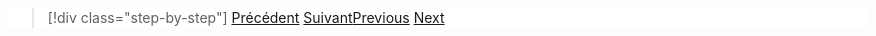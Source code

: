 > [!div class="step-by-step"]
> <span data-ttu-id="62b58-256">[Précédent](creating-a-data-access-layer-vb.md)
> [Suivant](master-pages-and-site-navigation-vb.md)</span><span class="sxs-lookup"><span data-stu-id="62b58-256">[Previous](creating-a-data-access-layer-vb.md)
[Next](master-pages-and-site-navigation-vb.md)</span></span>
